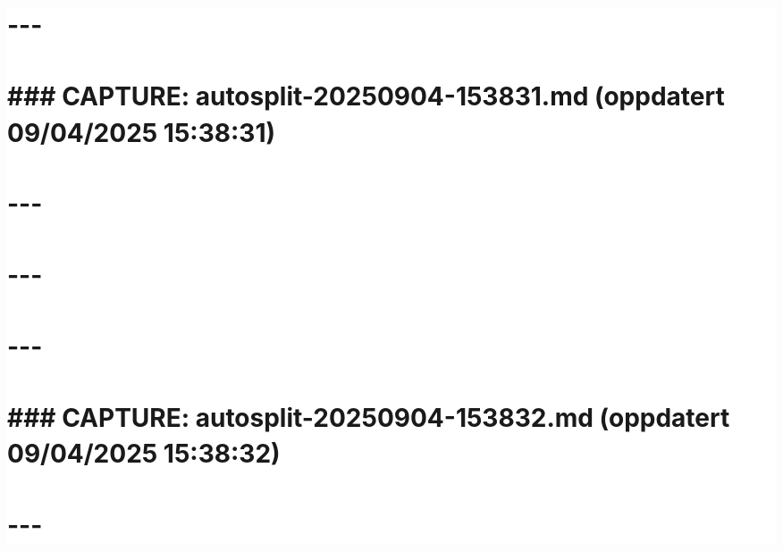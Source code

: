 #

#

# ---

#

#

#

#

#

# \### CAPTURE: autosplit-20250904-153831.md (oppdatert 09/04/2025 15:38:31)

# ---

#

#

# ---

#

#

#

# ---

#

#

#

#

#

# \### CAPTURE: autosplit-20250904-153832.md (oppdatert 09/04/2025 15:38:32)

# ---

#
